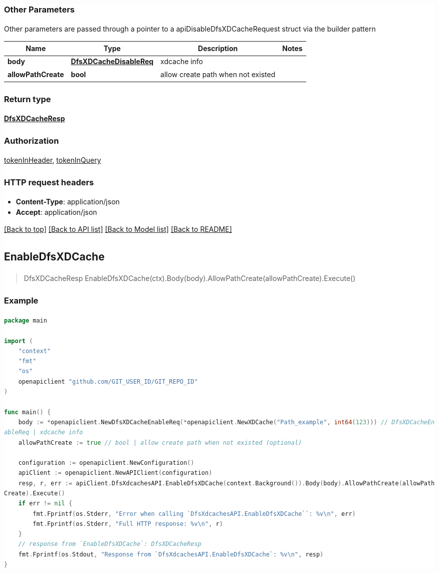
### Other Parameters

Other parameters are passed through a pointer to a apiDisableDfsXDCacheRequest struct via the builder pattern


Name | Type | Description  | Notes
------------- | ------------- | ------------- | -------------
 **body** | [**DfsXDCacheDisableReq**](DfsXDCacheDisableReq.md) | xdcache info | 
 **allowPathCreate** | **bool** | allow create path when not existed | 

### Return type

[**DfsXDCacheResp**](DfsXDCacheResp.md)

### Authorization

[tokenInHeader](../README.md#tokenInHeader), [tokenInQuery](../README.md#tokenInQuery)

### HTTP request headers

- **Content-Type**: application/json
- **Accept**: application/json

[[Back to top]](#) [[Back to API list]](../README.md#documentation-for-api-endpoints)
[[Back to Model list]](../README.md#documentation-for-models)
[[Back to README]](../README.md)


## EnableDfsXDCache

> DfsXDCacheResp EnableDfsXDCache(ctx).Body(body).AllowPathCreate(allowPathCreate).Execute()





### Example

```go
package main

import (
	"context"
	"fmt"
	"os"
	openapiclient "github.com/GIT_USER_ID/GIT_REPO_ID"
)

func main() {
	body := *openapiclient.NewDfsXDCacheEnableReq(*openapiclient.NewXDCache("Path_example", int64(123))) // DfsXDCacheEnableReq | xdcache info
	allowPathCreate := true // bool | allow create path when not existed (optional)

	configuration := openapiclient.NewConfiguration()
	apiClient := openapiclient.NewAPIClient(configuration)
	resp, r, err := apiClient.DfsXdcachesAPI.EnableDfsXDCache(context.Background()).Body(body).AllowPathCreate(allowPathCreate).Execute()
	if err != nil {
		fmt.Fprintf(os.Stderr, "Error when calling `DfsXdcachesAPI.EnableDfsXDCache``: %v\n", err)
		fmt.Fprintf(os.Stderr, "Full HTTP response: %v\n", r)
	}
	// response from `EnableDfsXDCache`: DfsXDCacheResp
	fmt.Fprintf(os.Stdout, "Response from `DfsXdcachesAPI.EnableDfsXDCache`: %v\n", resp)
}
```
